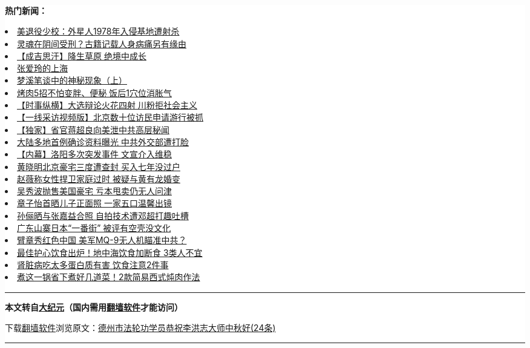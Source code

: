 <strong>热门新闻：</strong>
<li><a href="https://github.com/zucqlu3141/djy/blob/master/gb/20/9/25/n12429747.md#1">美退役少校：外星人1978年入侵基地遭射杀</a></li>
<li><a href="https://github.com/zucqlu3141/djy/blob/master/gb/20/9/8/n12388919.md#1">灵魂在阴间受刑？古籍记载人身病痛另有缘由</a></li>
<li><a href="https://github.com/zucqlu3141/djy/blob/master/gb/20/7/30/n12294991.md#1">【成吉思汗】降生草原 绝境中成长</a></li>
<li><a href="https://github.com/zucqlu3141/djy/blob/master/gb/20/9/26/n12433270.md#1">张爱玲的上海</a></li>
<li><a href="https://github.com/zucqlu3141/djy/blob/master/gb/2/1/5/n161846.md#1">梦溪笔谈中的神秘现象（上）</a></li>
<li><a href="https://github.com/zucqlu3141/djy/blob/master/gb/20/9/30/n12442680.md#1">烤肉5招不怕变胖、便秘 饭后1穴位消胀气</a></li>
<li><a href="https://github.com/zucqlu3141/djy/blob/master/gb/20/9/30/n12441687.md#1">【时事纵横】大选辩论火花四射 川粉拒社会主义</a></li>
<li><a href="https://github.com/zucqlu3141/djy/blob/master/gb/20/10/1/n12444305.md#1">【一线采访视频版】北京数十位访民申请游行被抓</a></li>
<li><a href="https://github.com/zucqlu3141/djy/blob/master/gb/20/9/29/n12437878.md#1">【独家】省官蒋超良向美泄中共高层秘闻</a></li>
<li><a href="https://github.com/zucqlu3141/djy/blob/master/gb/20/9/27/n12434837.md#1">大陆多地首例确诊资料曝光 中共外交部遭打脸</a></li>
<li><a href="https://github.com/zucqlu3141/djy/blob/master/gb/20/9/25/n12430560.md#1">【内幕】洛阳多次突发事件 文宣介入维稳</a></li>
<li><a href="https://github.com/zucqlu3141/djy/blob/master/gb/20/9/29/n12439951.md#1">黄晓明北京豪宅三度遭查封 买入七年没过户</a></li>
<li><a href="https://github.com/zucqlu3141/djy/blob/master/gb/20/9/28/n12437628.md#1">赵薇称女性捍卫家庭过时 被疑与黄有龙婚变</a></li>
<li><a href="https://github.com/zucqlu3141/djy/blob/master/gb/20/9/29/n12440388.md#1">吴秀波抛售美国豪宅 亏本甩卖仍无人问津</a></li>
<li><a href="https://github.com/zucqlu3141/djy/blob/master/gb/20/9/30/n12442828.md#1">章子怡首晒儿子正面照 一家五口温馨出镜</a></li>
<li><a href="https://github.com/zucqlu3141/djy/blob/master/gb/20/9/29/n12440208.md#1">孙俪晒与张嘉益合照 自拍技术遭邓超打趣吐槽</a></li>
<li><a href="https://github.com/zucqlu3141/djy/blob/master/gb/20/9/29/n12439136.md#1">广东山寨日本“一番街” 被评有空壳没文化</a></li>
<li><a href="https://github.com/zucqlu3141/djy/blob/master/gb/20/9/29/n12438361.md#1">臂章秀红色中国 美军MQ-9无人机瞄准中共？</a></li>
<li><a href="https://github.com/zucqlu3141/djy/blob/master/gb/20/9/26/n12431648.md#1">最佳护心饮食出炉！地中海饮食加断食 3类人不宜</a></li>
<li><a href="https://github.com/zucqlu3141/djy/blob/master/gb/20/9/28/n12437013.md#1">肾脏病吃太多蛋白质有害 饮食注意2件事</a></li>
<li><a href="https://github.com/zucqlu3141/djy/blob/master/gb/20/9/28/n12436412.md#1">煮这一锅省下煮好几道菜！2款简易西式炖肉作法</a></li>
<hr>

<strong>本文转自<a href="https://www.epochtimes.com">大纪元</a>（国内需用<a href="https://github.com/zucqlu3141/www/blob/master/README.md#8">翻墙软件</a>才能访问）</strong><p>下载<a href="https://github.com/zucqlu3141/www/blob/master/README.md#8">翻墙软件</a>浏览原文：<a href="https://www.epochtimes.com/gb/20/10/1/n12445262.htm">德州市法轮功学员恭祝李洪志大师中秋好(24条)</a></p><hr>
